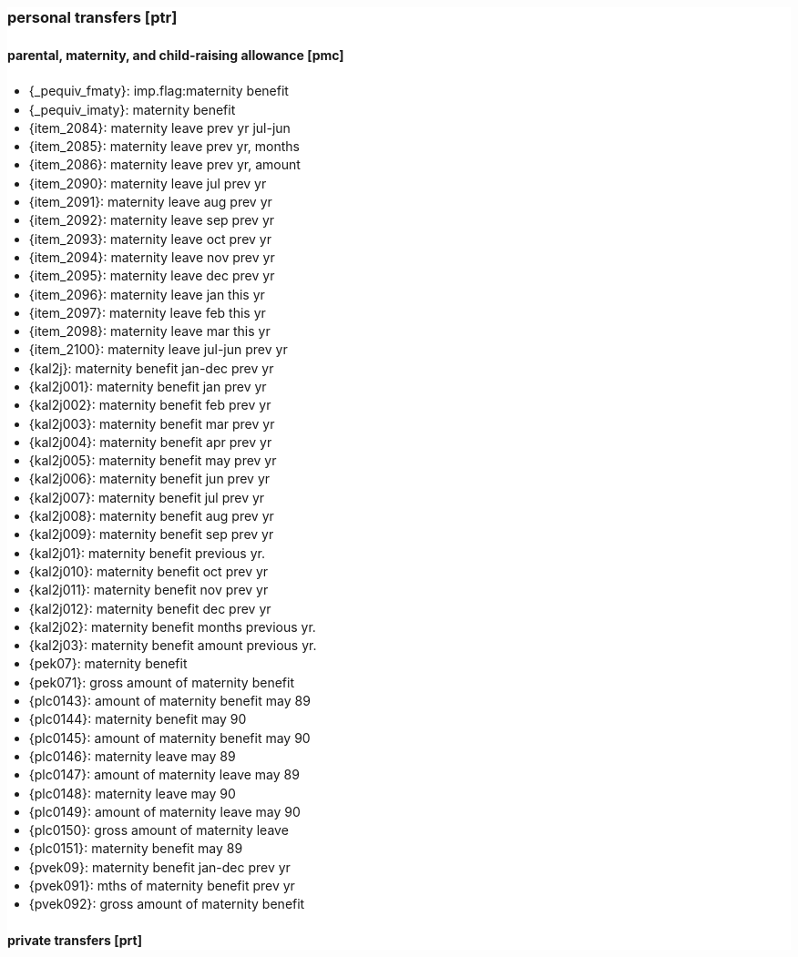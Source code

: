 ### personal transfers [ptr]


#### parental, maternity, and child-raising allowance [pmc]

- {_pequiv_fmaty}: imp.flag:maternity benefit
- {_pequiv_imaty}: maternity benefit
- {item_2084}: maternity leave prev yr jul-jun
- {item_2085}: maternity leave prev yr, months
- {item_2086}: maternity leave prev yr, amount
- {item_2090}: maternity leave jul prev yr
- {item_2091}: maternity leave aug prev yr
- {item_2092}: maternity leave sep prev yr
- {item_2093}: maternity leave oct prev yr
- {item_2094}: maternity leave nov prev yr
- {item_2095}: maternity leave dec prev yr
- {item_2096}: maternity leave jan this yr
- {item_2097}: maternity leave feb this yr
- {item_2098}: maternity leave mar this yr
- {item_2100}: maternity leave jul-jun prev yr
- {kal2j}: maternity benefit jan-dec prev yr
- {kal2j001}: maternity benefit jan prev yr
- {kal2j002}: maternity benefit feb prev yr
- {kal2j003}: maternity benefit mar prev yr
- {kal2j004}: maternity benefit apr prev yr
- {kal2j005}: maternity benefit may prev yr
- {kal2j006}: maternity benefit jun prev yr
- {kal2j007}: maternity benefit jul prev yr
- {kal2j008}: maternity benefit aug prev yr
- {kal2j009}: maternity benefit sep prev yr
- {kal2j01}: maternity benefit previous yr.
- {kal2j010}: maternity benefit oct prev yr
- {kal2j011}: maternity benefit nov prev yr
- {kal2j012}: maternity benefit dec prev yr
- {kal2j02}: maternity benefit months previous yr.
- {kal2j03}: maternity benefit amount previous yr.
- {pek07}: maternity benefit
- {pek071}: gross amount of maternity benefit
- {plc0143}: amount of maternity benefit may 89
- {plc0144}: maternity benefit may 90
- {plc0145}: amount of maternity benefit may 90
- {plc0146}: maternity leave may 89
- {plc0147}: amount of maternity leave may 89
- {plc0148}: maternity leave may 90
- {plc0149}: amount of maternity leave may 90
- {plc0150}: gross amount of maternity leave
- {plc0151}: maternity benefit may 89
- {pvek09}: maternity benefit jan-dec prev yr
- {pvek091}: mths of maternity benefit prev yr
- {pvek092}: gross amount of maternity benefit

#### private transfers [prt]
